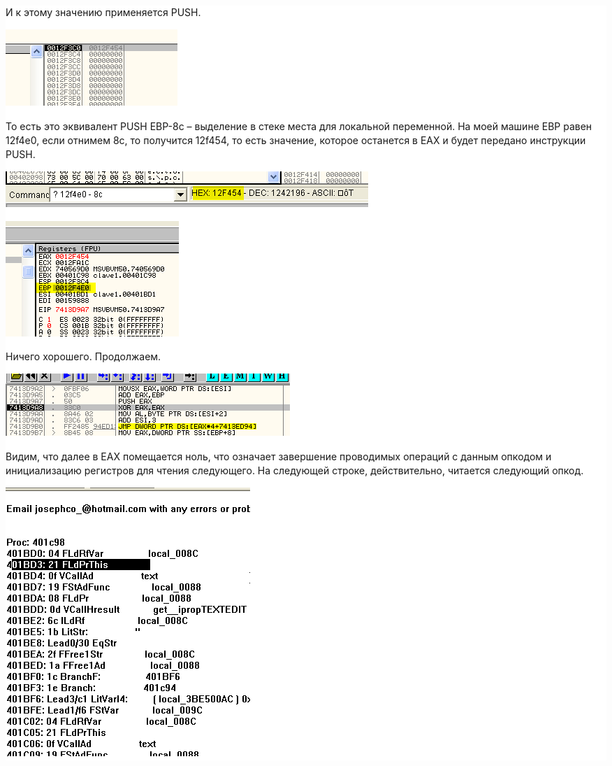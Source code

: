 И к этому значению применяется PUSH.

![](.gitbook/img/29/33.png)

То есть это эквивалент PUSH EBP-8c – выделение в стеке места для локальной переменной. На моей машине EBP равен 12f4e0, если отнимем 8c, то получится 12f454, то есть значение, которое останется в EAX и будет передано инструкции PUSH.

![](.gitbook/img/29/34.png)

![](.gitbook/img/29/35.png)

Ничего хорошего. Продолжаем.

![](.gitbook/img/29/36.png)

Видим, что далее в EAX помещается ноль, что означает завершение проводимых операций с данным опкодом и инициализацию регистров для чтения следующего. На следующей строке, действительно, читается следующий опкод.

![](.gitbook/img/29/37.png)
